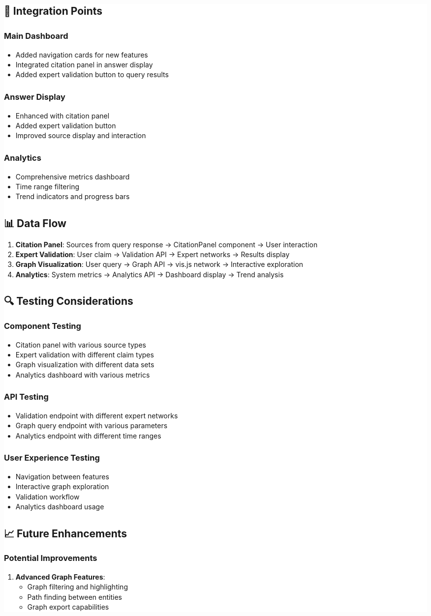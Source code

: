 ## 🚀 Integration Points

### Main Dashboard
- Added navigation cards for new features
- Integrated citation panel in answer display
- Added expert validation button to query results

### Answer Display
- Enhanced with citation panel
- Added expert validation button
- Improved source display and interaction

### Analytics
- Comprehensive metrics dashboard
- Time range filtering
- Trend indicators and progress bars

## 📊 Data Flow

1. **Citation Panel**: Sources from query response → CitationPanel component → User interaction
2. **Expert Validation**: User claim → Validation API → Expert networks → Results display
3. **Graph Visualization**: User query → Graph API → vis.js network → Interactive exploration
4. **Analytics**: System metrics → Analytics API → Dashboard display → Trend analysis

## 🔍 Testing Considerations

### Component Testing
- Citation panel with various source types
- Expert validation with different claim types
- Graph visualization with different data sets
- Analytics dashboard with various metrics

### API Testing
- Validation endpoint with different expert networks
- Graph query endpoint with various parameters
- Analytics endpoint with different time ranges

### User Experience Testing
- Navigation between features
- Interactive graph exploration
- Validation workflow
- Analytics dashboard usage

## 📈 Future Enhancements

### Potential Improvements
1. **Advanced Graph Features**:
   - Graph filtering and highlighting
   - Path finding between entities
   - Graph export capabilities
